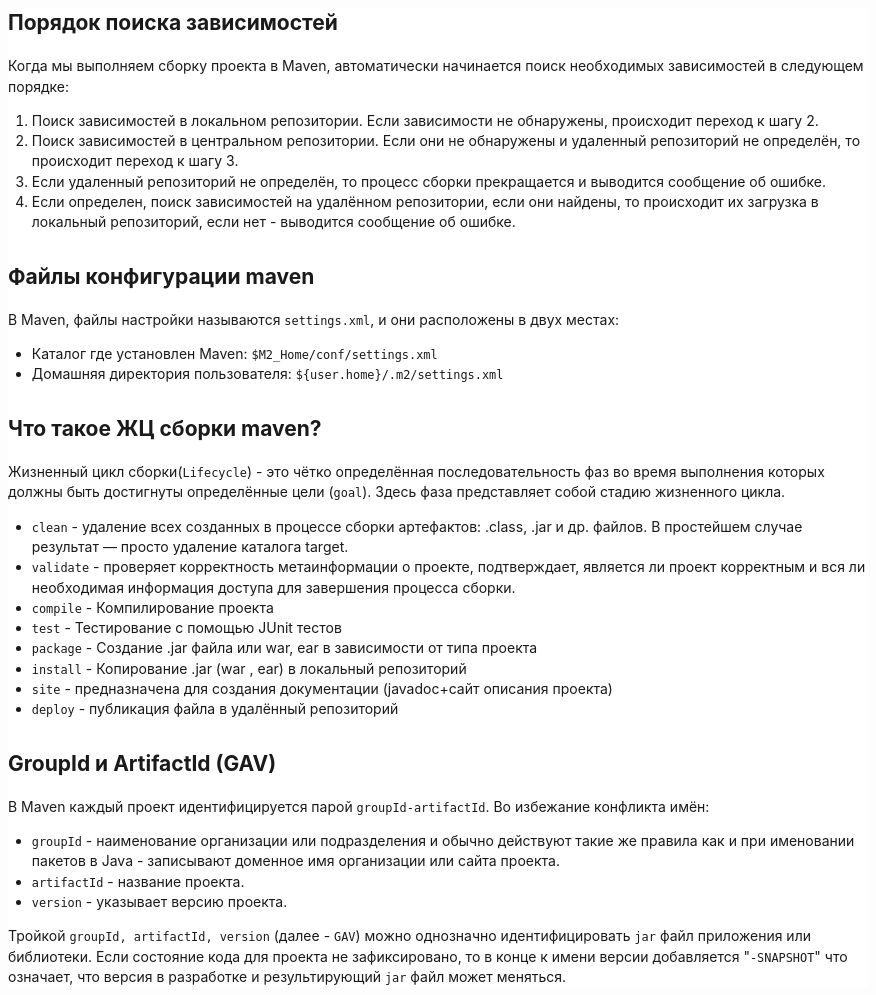 ## Порядок поиска зависимостей

Когда мы выполняем сборку проекта в Maven, автоматически начинается поиск необходимых зависимостей в следующем порядке:

1. Поиск зависимостей в локальном репозитории. Если зависимости не обнаружены, происходит переход к шагу 2.
2. Поиск зависимостей в центральном репозитории. Если они не обнаружены и удаленный репозиторий не определён, то происходит переход к шагу 3.
3. Если удаленный репозиторий не определён, то процесс сборки прекращается и выводится сообщение об ошибке.
4. Если определен, поиск зависимостей на удалённом репозитории, если они найдены, то происходит их загрузка в локальный репозиторий, если нет - выводится 
сообщение об ошибке.

## Файлы конфигурации maven

В Maven, файлы настройки называются `settings.xml`, и они расположены в двух местах:

- Каталог где установлен Maven: `$M2_Home/conf/settings.xml`
- Домашняя директория пользователя: `${user.home}/.m2/settings.xml`

## Что такое ЖЦ сборки maven?
Жизненный цикл сборки(`Lifecycle`) - это чётко определённая последовательность фаз во время выполнения которых должны быть достигнуты определённые цели 
(`goal`).  Здесь фаза представляет собой стадию жизненного цикла. 

- `clean` - удаление всех созданных в процессе сборки артефактов: .class, .jar и др. файлов. В простейшем случае результат — просто удаление каталога target.
- `validate` - проверяет корректность метаинформации о проекте, подтверждает, является ли проект корректным и вся ли необходимая информация доступа для 
завершения процесса сборки.
- `compile` - Компилирование проекта
- `test` - Тестирование с помощью JUnit тестов
- `package` - Создание .jar файла или war, ear в зависимости от типа проекта
- `install` - Копирование .jar (war , ear) в локальный репозиторий
- `site` - предназначена для создания документации (javadoc+сайт описания проекта)
- `deploy` - публикация файла в удалённый репозиторий

## GroupId и ArtifactId (GAV)

В Maven каждый проект идентифицируется парой `groupId-artifactId`. Во избежание конфликта имён:

- `groupId` - наименование организации или подразделения и обычно действуют такие же правила как и при именовании пакетов в Java - записывают доменное имя 
организации или сайта проекта. 
- `artifactId` - название проекта. 
- `version` - указывает версию проекта. 

Тройкой `groupId, artifactId, version` (далее - `GAV`) можно однозначно идентифицировать `jar` файл приложения или библиотеки. Если состояние кода для проекта
не зафиксировано, то в конце к имени версии добавляется "`-SNAPSHOT`" что означает, что версия в разработке и результирующий `jar` файл может меняться.
